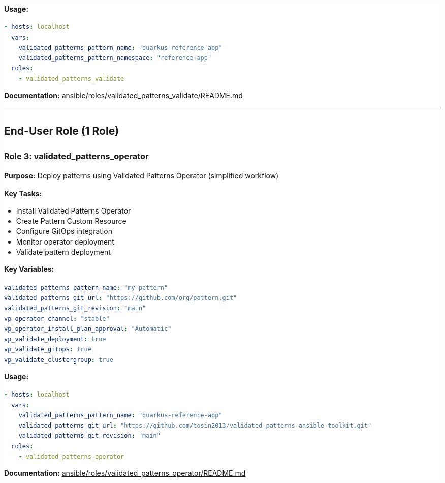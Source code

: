 **Usage:**
```yaml
- hosts: localhost
  vars:
    validated_patterns_pattern_name: "quarkus-reference-app"
    validated_patterns_pattern_namespace: "reference-app"
  roles:
    - validated_patterns_validate
```

**Documentation:** [ansible/roles/validated_patterns_validate/README.md](../ansible/roles/validated_patterns_validate/README.md)

---

## End-User Role (1 Role)

### Role 3: validated_patterns_operator

**Purpose:** Deploy patterns using Validated Patterns Operator (simplified workflow)

**Key Tasks:**
- Install Validated Patterns Operator
- Create Pattern Custom Resource
- Configure GitOps integration
- Monitor operator deployment
- Validate pattern deployment

**Key Variables:**
```yaml
validated_patterns_pattern_name: "my-pattern"
validated_patterns_git_url: "https://github.com/org/pattern.git"
validated_patterns_git_revision: "main"
vp_operator_channel: "stable"
vp_operator_install_plan_approval: "Automatic"
vp_validate_deployment: true
vp_validate_gitops: true
vp_validate_clustergroup: true
```

**Usage:**
```yaml
- hosts: localhost
  vars:
    validated_patterns_pattern_name: "quarkus-reference-app"
    validated_patterns_git_url: "https://github.com/tosin2013/validated-patterns-ansible-toolkit.git"
    validated_patterns_git_revision: "main"
  roles:
    - validated_patterns_operator
```

**Documentation:** [ansible/roles/validated_patterns_operator/README.md](../ansible/roles/validated_patterns_operator/README.md)
